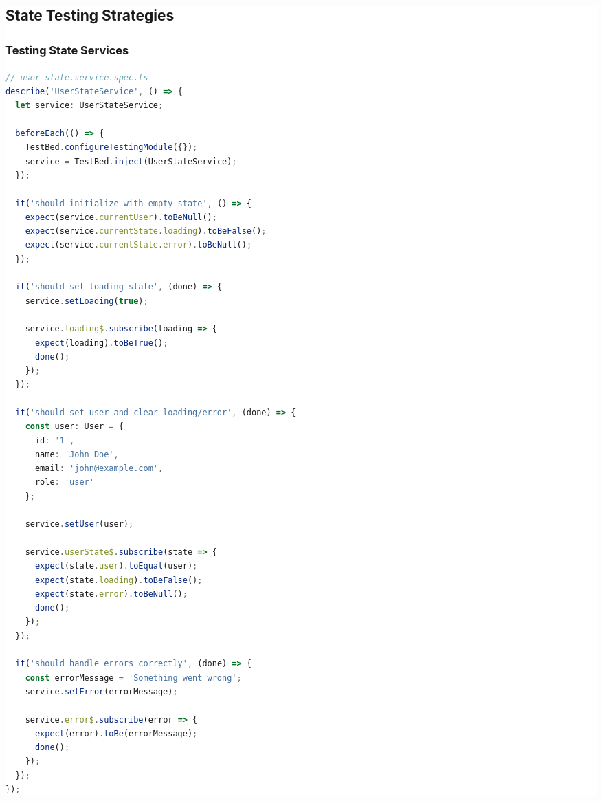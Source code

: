 ## State Testing Strategies

### Testing State Services

```typescript
// user-state.service.spec.ts
describe('UserStateService', () => {
  let service: UserStateService;

  beforeEach(() => {
    TestBed.configureTestingModule({});
    service = TestBed.inject(UserStateService);
  });

  it('should initialize with empty state', () => {
    expect(service.currentUser).toBeNull();
    expect(service.currentState.loading).toBeFalse();
    expect(service.currentState.error).toBeNull();
  });

  it('should set loading state', (done) => {
    service.setLoading(true);
    
    service.loading$.subscribe(loading => {
      expect(loading).toBeTrue();
      done();
    });
  });

  it('should set user and clear loading/error', (done) => {
    const user: User = {
      id: '1',
      name: 'John Doe',
      email: 'john@example.com',
      role: 'user'
    };

    service.setUser(user);

    service.userState$.subscribe(state => {
      expect(state.user).toEqual(user);
      expect(state.loading).toBeFalse();
      expect(state.error).toBeNull();
      done();
    });
  });

  it('should handle errors correctly', (done) => {
    const errorMessage = 'Something went wrong';
    service.setError(errorMessage);

    service.error$.subscribe(error => {
      expect(error).toBe(errorMessage);
      done();
    });
  });
});
```
